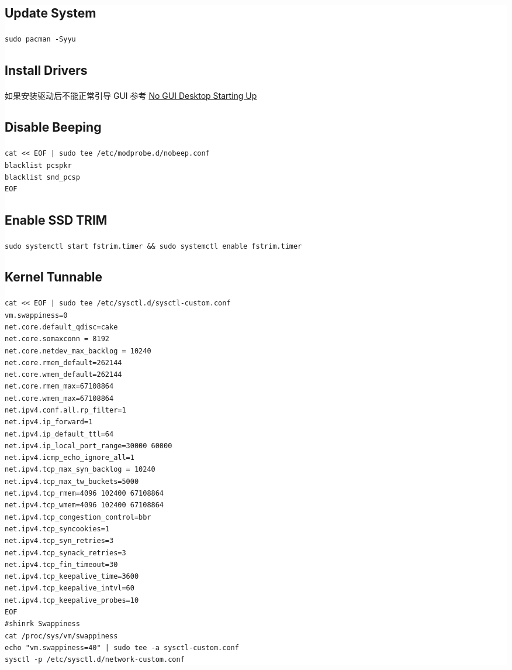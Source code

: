 ## Update System

```
sudo pacman -Syyu
```

## Install Drivers

如果安装驱动后不能正常引导 GUI 参考 [No GUI Desktop Starting Up](https://forum.manjaro.org/t/no-gui-desktop-starting-up/65689)

## Disable Beeping

```
cat << EOF | sudo tee /etc/modprobe.d/nobeep.conf
blacklist pcspkr
blacklist snd_pcsp
EOF
```

## Enable SSD TRIM

```
sudo systemctl start fstrim.timer && sudo systemctl enable fstrim.timer
```

## Kernel Tunnable  

```
cat << EOF | sudo tee /etc/sysctl.d/sysctl-custom.conf
vm.swappiness=0
net.core.default_qdisc=cake
net.core.somaxconn = 8192
net.core.netdev_max_backlog = 10240
net.core.rmem_default=262144
net.core.wmem_default=262144
net.core.rmem_max=67108864
net.core.wmem_max=67108864
net.ipv4.conf.all.rp_filter=1
net.ipv4.ip_forward=1
net.ipv4.ip_default_ttl=64
net.ipv4.ip_local_port_range=30000 60000
net.ipv4.icmp_echo_ignore_all=1
net.ipv4.tcp_max_syn_backlog = 10240
net.ipv4.tcp_max_tw_buckets=5000
net.ipv4.tcp_rmem=4096 102400 67108864
net.ipv4.tcp_wmem=4096 102400 67108864
net.ipv4.tcp_congestion_control=bbr
net.ipv4.tcp_syncookies=1
net.ipv4.tcp_syn_retries=3
net.ipv4.tcp_synack_retries=3
net.ipv4.tcp_fin_timeout=30
net.ipv4.tcp_keepalive_time=3600
net.ipv4.tcp_keepalive_intvl=60
net.ipv4.tcp_keepalive_probes=10
EOF
#shinrk Swappiness
cat /proc/sys/vm/swappiness
echo "vm.swappiness=40" | sudo tee -a sysctl-custom.conf
sysctl -p /etc/sysctl.d/network-custom.conf
```
